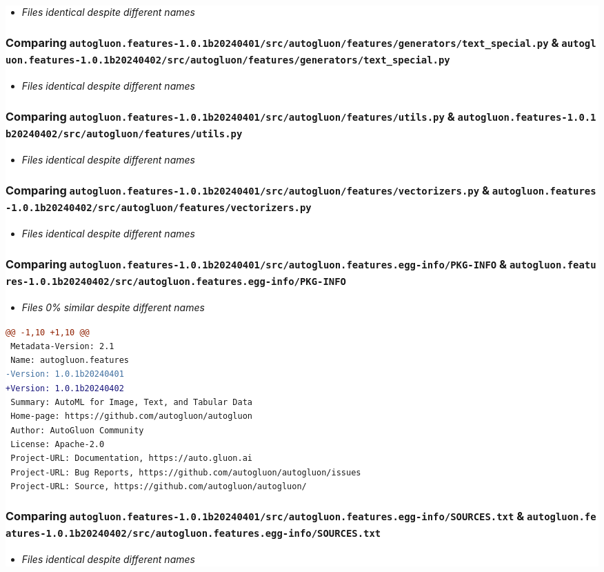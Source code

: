  * *Files identical despite different names*

### Comparing `autogluon.features-1.0.1b20240401/src/autogluon/features/generators/text_special.py` & `autogluon.features-1.0.1b20240402/src/autogluon/features/generators/text_special.py`

 * *Files identical despite different names*

### Comparing `autogluon.features-1.0.1b20240401/src/autogluon/features/utils.py` & `autogluon.features-1.0.1b20240402/src/autogluon/features/utils.py`

 * *Files identical despite different names*

### Comparing `autogluon.features-1.0.1b20240401/src/autogluon/features/vectorizers.py` & `autogluon.features-1.0.1b20240402/src/autogluon/features/vectorizers.py`

 * *Files identical despite different names*

### Comparing `autogluon.features-1.0.1b20240401/src/autogluon.features.egg-info/PKG-INFO` & `autogluon.features-1.0.1b20240402/src/autogluon.features.egg-info/PKG-INFO`

 * *Files 0% similar despite different names*

```diff
@@ -1,10 +1,10 @@
 Metadata-Version: 2.1
 Name: autogluon.features
-Version: 1.0.1b20240401
+Version: 1.0.1b20240402
 Summary: AutoML for Image, Text, and Tabular Data
 Home-page: https://github.com/autogluon/autogluon
 Author: AutoGluon Community
 License: Apache-2.0
 Project-URL: Documentation, https://auto.gluon.ai
 Project-URL: Bug Reports, https://github.com/autogluon/autogluon/issues
 Project-URL: Source, https://github.com/autogluon/autogluon/
```

### Comparing `autogluon.features-1.0.1b20240401/src/autogluon.features.egg-info/SOURCES.txt` & `autogluon.features-1.0.1b20240402/src/autogluon.features.egg-info/SOURCES.txt`

 * *Files identical despite different names*

